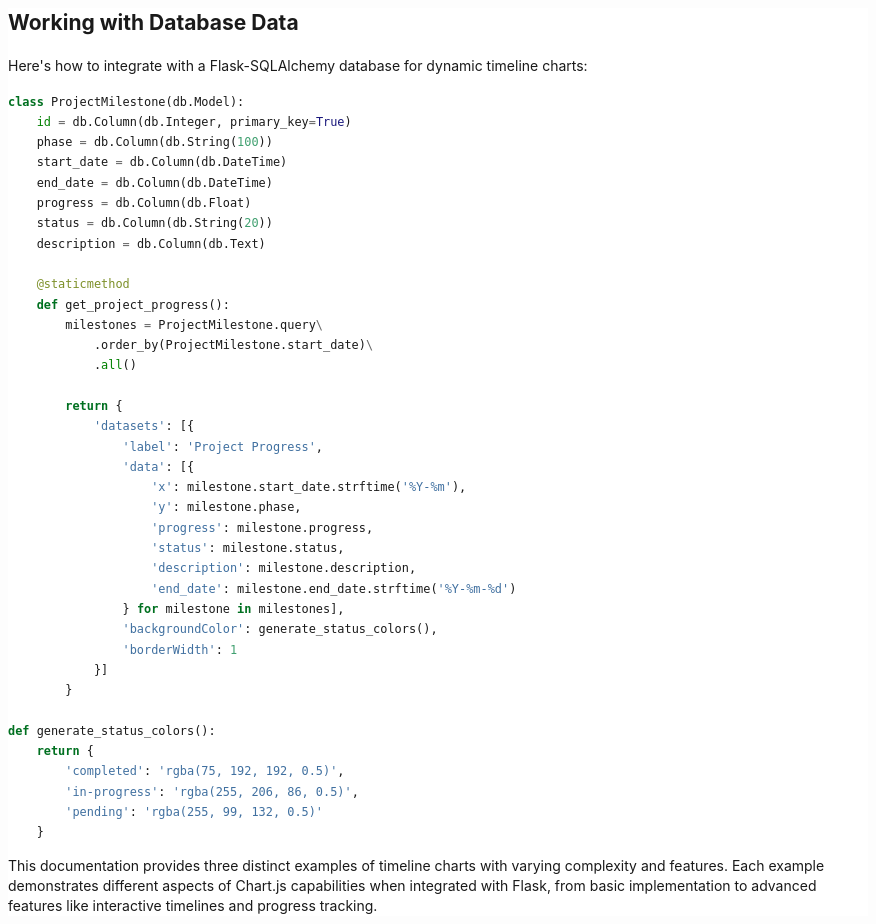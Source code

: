 ## Working with Database Data

Here's how to integrate with a Flask-SQLAlchemy database for dynamic timeline charts:

```python
class ProjectMilestone(db.Model):
    id = db.Column(db.Integer, primary_key=True)
    phase = db.Column(db.String(100))
    start_date = db.Column(db.DateTime)
    end_date = db.Column(db.DateTime)
    progress = db.Column(db.Float)
    status = db.Column(db.String(20))
    description = db.Column(db.Text)

    @staticmethod
    def get_project_progress():
        milestones = ProjectMilestone.query\
            .order_by(ProjectMilestone.start_date)\
            .all()
            
        return {
            'datasets': [{
                'label': 'Project Progress',
                'data': [{
                    'x': milestone.start_date.strftime('%Y-%m'),
                    'y': milestone.phase,
                    'progress': milestone.progress,
                    'status': milestone.status,
                    'description': milestone.description,
                    'end_date': milestone.end_date.strftime('%Y-%m-%d')
                } for milestone in milestones],
                'backgroundColor': generate_status_colors(),
                'borderWidth': 1
            }]
        }

def generate_status_colors():
    return {
        'completed': 'rgba(75, 192, 192, 0.5)',
        'in-progress': 'rgba(255, 206, 86, 0.5)',
        'pending': 'rgba(255, 99, 132, 0.5)'
    }
```

This documentation provides three distinct examples of timeline charts with varying complexity and features. Each example demonstrates different aspects of Chart.js capabilities when integrated with Flask, from basic implementation to advanced features like interactive timelines and progress tracking.
